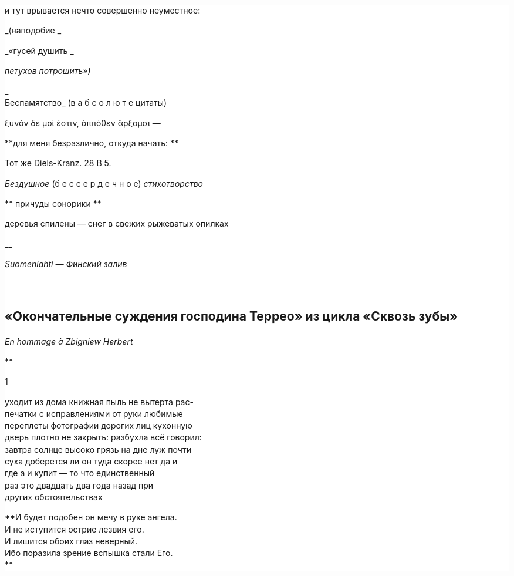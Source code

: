 
  


и тут врывается нечто совершенно неуместное:

_(наподобие _

_«гусей душить _

_петухов потрошить»)_

_  
Беспамятство_ (в а б с о л ю т е цитаты)

ξυνόν δέ μοί ἐστιν, ὁππόθεν ἄρξομαι — 

**для меня безразлично, откуда начать: **

Тот же Diels-Kranz. 28 B 5.

  
_Бездушное_ (б е с с е р д е ч н о е) _стихотворство_

** причуды сонорики **

деревья спилены — снег в свежих рыжеватых опилках  
  


__

_Suomenlahti — Финский залив_

​

## «Окончательные суждения господина Террео» из цикла «Сквозь зубы»

  


_En hommage à Zbigniew Herbert_

  


**

1

уходит из дома книжная пыль не вытерта рас-  
печатки с исправлениями от руки любимые  
переплеты фотографии дорогих лиц кухонную  
дверь плотно не закрыть: разбухла всё говорил:  
завтра солнце высоко грязь на дне луж почти  
суха доберется ли он туда скорее нет да и  
где а и купит — то что единственный  
раз это двадцать два года назад при  
других обстоятельствах  
  


**И будет подобен он мечу в руке ангела.   
И не иступится острие лезвия его.   
И лишится обоих глаз неверный.   
Ибо поразила зрение вспышка стали Его.  
**
